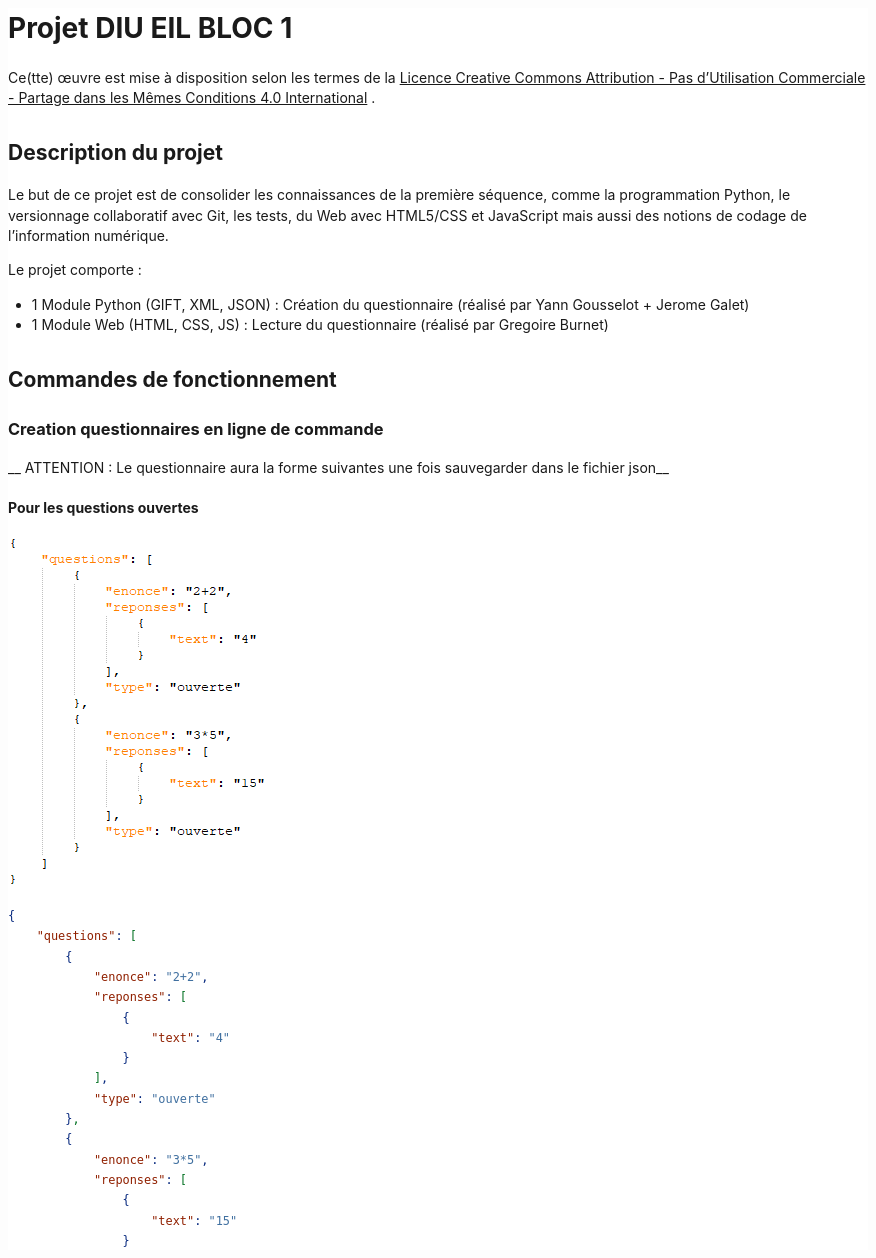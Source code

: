 # Projet DIU EIL BLOC 1
Ce(tte) œuvre est mise à disposition selon les termes de la [Licence Creative Commons Attribution - Pas d’Utilisation Commerciale - 
Partage dans les Mêmes Conditions 4.0 International](http://creativecommons.org/licenses/by-nc-sa/4.0/) .

## Description du projet
Le but de ce projet est de consolider les connaissances de la première séquence, comme la programmation Python, le versionnage
collaboratif avec Git, les tests, du Web avec HTML5/CSS et JavaScript mais aussi des notions de codage de l’information numérique.

Le projet comporte : 
 * 1 Module Python (GIFT, XML, JSON) : Création du questionnaire (réalisé par Yann Gousselot + Jerome Galet)
 * 1 Module Web (HTML, CSS, JS) : Lecture du questionnaire (réalisé par Gregoire Burnet)

## Commandes de fonctionnement

### Creation questionnaires en ligne de commande

__ ATTENTION : Le questionnaire aura la forme suivantes une fois sauvegarder dans le fichier json__

#### Pour les questions ouvertes
![/Images/questions_ouvertes.PNG](/Images/questions_ouvertes.PNG)
~~~json
{
    "questions": [
        {
            "enonce": "2+2",
            "reponses": [
                {
                    "text": "4"
                }
            ],
            "type": "ouverte"
        },
        {
            "enonce": "3*5",
            "reponses": [
                {
                    "text": "15"
                }
~~~